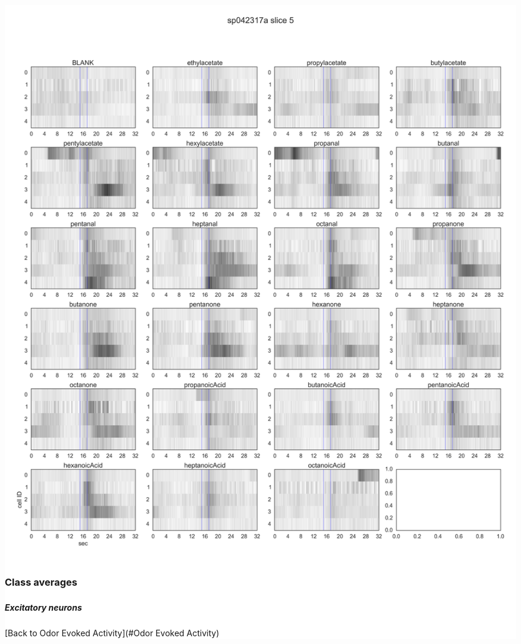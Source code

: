 <img src="byOdor_trialAves5_inh.png" />

<a id='Class averages'></a>
<a id='excitatory'></a>
### Class averages
##### Excitatory neurons
[Back to Odor Evoked Activity](#Odor Evoked Activity)
